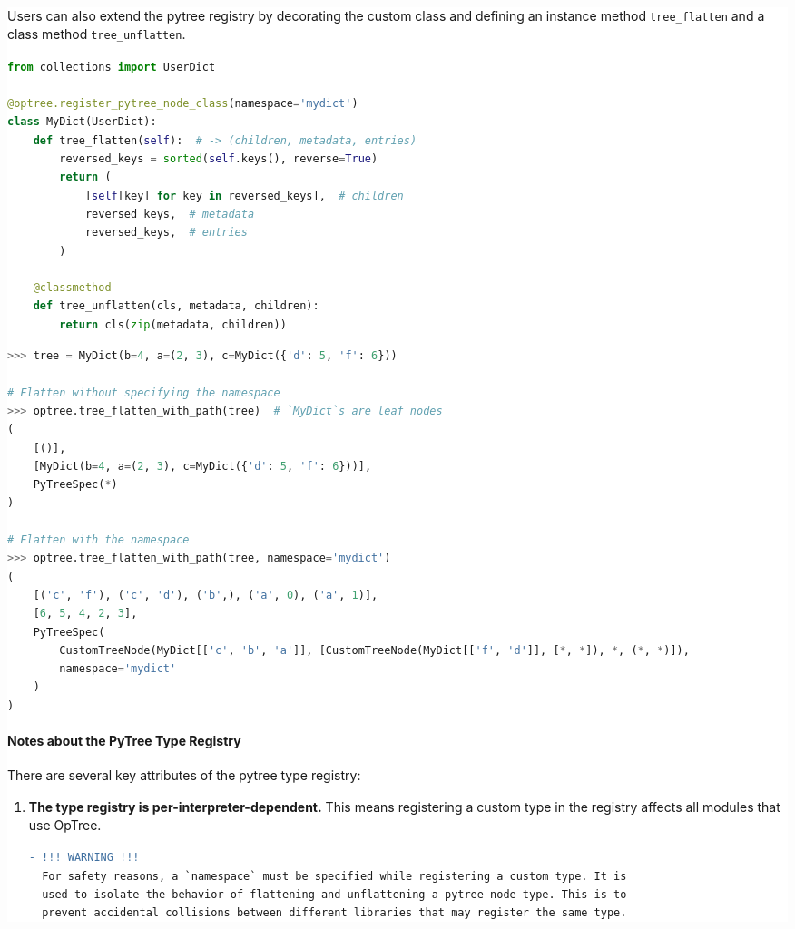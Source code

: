 Users can also extend the pytree registry by decorating the custom class and defining an instance method `tree_flatten` and a class method `tree_unflatten`.

```python
from collections import UserDict

@optree.register_pytree_node_class(namespace='mydict')
class MyDict(UserDict):
    def tree_flatten(self):  # -> (children, metadata, entries)
        reversed_keys = sorted(self.keys(), reverse=True)
        return (
            [self[key] for key in reversed_keys],  # children
            reversed_keys,  # metadata
            reversed_keys,  # entries
        )

    @classmethod
    def tree_unflatten(cls, metadata, children):
        return cls(zip(metadata, children))
```

```python
>>> tree = MyDict(b=4, a=(2, 3), c=MyDict({'d': 5, 'f': 6}))

# Flatten without specifying the namespace
>>> optree.tree_flatten_with_path(tree)  # `MyDict`s are leaf nodes
(
    [()],
    [MyDict(b=4, a=(2, 3), c=MyDict({'d': 5, 'f': 6}))],
    PyTreeSpec(*)
)

# Flatten with the namespace
>>> optree.tree_flatten_with_path(tree, namespace='mydict')
(
    [('c', 'f'), ('c', 'd'), ('b',), ('a', 0), ('a', 1)],
    [6, 5, 4, 2, 3],
    PyTreeSpec(
        CustomTreeNode(MyDict[['c', 'b', 'a']], [CustomTreeNode(MyDict[['f', 'd']], [*, *]), *, (*, *)]),
        namespace='mydict'
    )
)
```

#### Notes about the PyTree Type Registry

There are several key attributes of the pytree type registry:

1. **The type registry is per-interpreter-dependent.** This means registering a custom type in the registry affects all modules that use OpTree.

    ```diff
    - !!! WARNING !!!
      For safety reasons, a `namespace` must be specified while registering a custom type. It is
      used to isolate the behavior of flattening and unflattening a pytree node type. This is to
      prevent accidental collisions between different libraries that may register the same type.
    ```

